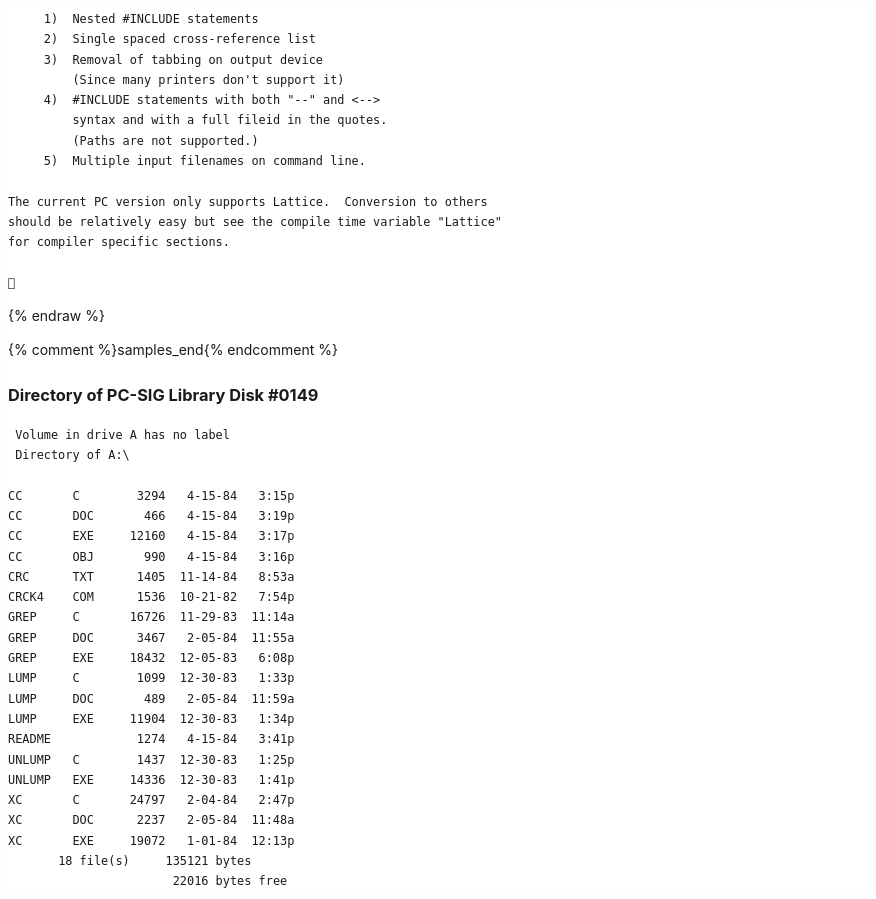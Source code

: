 ```
     1)  Nested #INCLUDE statements
     2)  Single spaced cross-reference list
     3)  Removal of tabbing on output device
         (Since many printers don't support it)
     4)  #INCLUDE statements with both "--" and <-->
         syntax and with a full fileid in the quotes.
         (Paths are not supported.)
     5)  Multiple input filenames on command line.

The current PC version only supports Lattice.  Conversion to others
should be relatively easy but see the compile time variable "Lattice"
for compiler specific sections.


```
{% endraw %}

{% comment %}samples_end{% endcomment %}

### Directory of PC-SIG Library Disk #0149

     Volume in drive A has no label
     Directory of A:\

    CC       C        3294   4-15-84   3:15p
    CC       DOC       466   4-15-84   3:19p
    CC       EXE     12160   4-15-84   3:17p
    CC       OBJ       990   4-15-84   3:16p
    CRC      TXT      1405  11-14-84   8:53a
    CRCK4    COM      1536  10-21-82   7:54p
    GREP     C       16726  11-29-83  11:14a
    GREP     DOC      3467   2-05-84  11:55a
    GREP     EXE     18432  12-05-83   6:08p
    LUMP     C        1099  12-30-83   1:33p
    LUMP     DOC       489   2-05-84  11:59a
    LUMP     EXE     11904  12-30-83   1:34p
    README            1274   4-15-84   3:41p
    UNLUMP   C        1437  12-30-83   1:25p
    UNLUMP   EXE     14336  12-30-83   1:41p
    XC       C       24797   2-04-84   2:47p
    XC       DOC      2237   2-05-84  11:48a
    XC       EXE     19072   1-01-84  12:13p
           18 file(s)     135121 bytes
                           22016 bytes free
